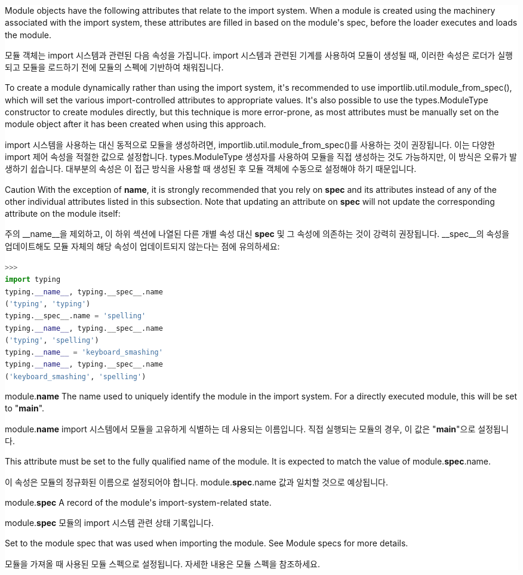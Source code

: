 Module objects have the following attributes that relate to the import system. When a module is created using the machinery associated with the import system, these attributes are filled in based on the module's spec, before the loader executes and loads the module.

모듈 객체는 import 시스템과 관련된 다음 속성을 가집니다. import 시스템과 관련된 기계를 사용하여 모듈이 생성될 때, 이러한 속성은 로더가 실행되고 모듈을 로드하기 전에 모듈의 스펙에 기반하여 채워집니다.

To create a module dynamically rather than using the import system, it's recommended to use importlib.util.module_from_spec(), which will set the various import-controlled attributes to appropriate values. It's also possible to use the types.ModuleType constructor to create modules directly, but this technique is more error-prone, as most attributes must be manually set on the module object after it has been created when using this approach.

import 시스템을 사용하는 대신 동적으로 모듈을 생성하려면, importlib.util.module_from_spec()를 사용하는 것이 권장됩니다. 이는 다양한 import 제어 속성을 적절한 값으로 설정합니다. types.ModuleType 생성자를 사용하여 모듈을 직접 생성하는 것도 가능하지만, 이 방식은 오류가 발생하기 쉽습니다. 대부분의 속성은 이 접근 방식을 사용할 때 생성된 후 모듈 객체에 수동으로 설정해야 하기 때문입니다.

Caution With the exception of __name__, it is strongly recommended that you rely on __spec__ and its attributes instead of any of the other individual attributes listed in this subsection. Note that updating an attribute on __spec__ will not update the corresponding attribute on the module itself:

주의 __name__을 제외하고, 이 하위 섹션에 나열된 다른 개별 속성 대신 __spec__ 및 그 속성에 의존하는 것이 강력히 권장됩니다. __spec__의 속성을 업데이트해도 모듈 자체의 해당 속성이 업데이트되지 않는다는 점에 유의하세요:

```python
>>>
import typing
typing.__name__, typing.__spec__.name
('typing', 'typing')
typing.__spec__.name = 'spelling'
typing.__name__, typing.__spec__.name
('typing', 'spelling')
typing.__name__ = 'keyboard_smashing'
typing.__name__, typing.__spec__.name
('keyboard_smashing', 'spelling')
```

module.__name__
The name used to uniquely identify the module in the import system. For a directly executed module, this will be set to "__main__".

module.__name__
import 시스템에서 모듈을 고유하게 식별하는 데 사용되는 이름입니다. 직접 실행되는 모듈의 경우, 이 값은 "__main__"으로 설정됩니다.

This attribute must be set to the fully qualified name of the module. It is expected to match the value of module.__spec__.name.

이 속성은 모듈의 정규화된 이름으로 설정되어야 합니다. module.__spec__.name 값과 일치할 것으로 예상됩니다.

module.__spec__
A record of the module's import-system-related state.

module.__spec__
모듈의 import 시스템 관련 상태 기록입니다.

Set to the module spec that was used when importing the module. See Module specs for more details.

모듈을 가져올 때 사용된 모듈 스펙으로 설정됩니다. 자세한 내용은 모듈 스펙을 참조하세요.
